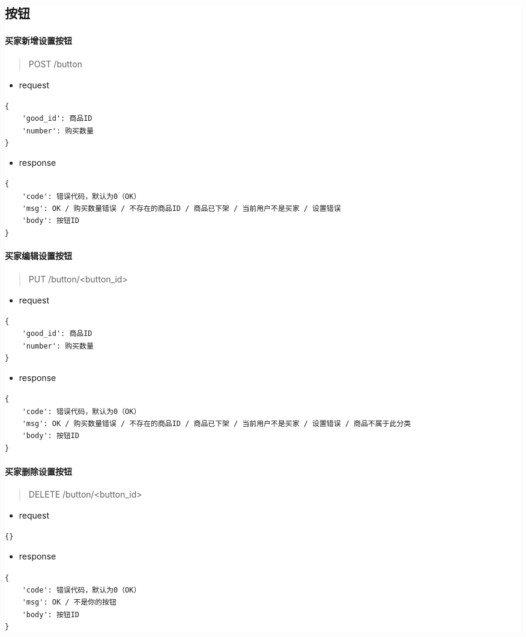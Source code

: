 ```
```

## 按钮

#### 买家新增设置按钮
> POST /button

- request
```
{
	'good_id': 商品ID
	'number': 购买数量
}
```
- response
```
{
	'code': 错误代码，默认为0（OK）
	'msg': OK / 购买数量错误 / 不存在的商品ID / 商品已下架 / 当前用户不是买家 / 设置错误
	'body': 按钮ID
}
```

#### 买家编辑设置按钮
> PUT /button/<button_id>

- request
```
{
	'good_id': 商品ID
	'number': 购买数量
}
```
- response
```
{
	'code': 错误代码，默认为0（OK）
	'msg': OK / 购买数量错误 / 不存在的商品ID / 商品已下架 / 当前用户不是买家 / 设置错误 / 商品不属于此分类
	'body': 按钮ID
}
```

#### 买家删除设置按钮
> DELETE /button/<button_id>

- request
```
{}
```
- response
```
{
	'code': 错误代码，默认为0（OK）
	'msg': OK / 不是你的按钮
	'body': 按钮ID
}
```
